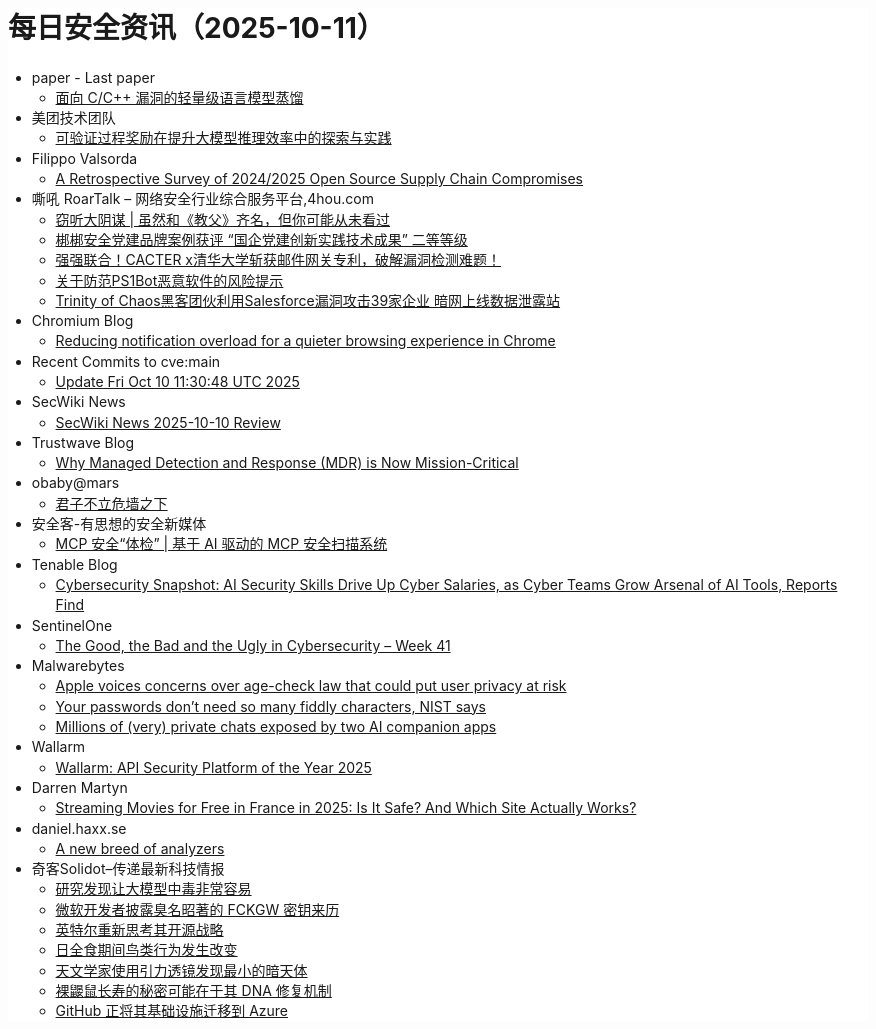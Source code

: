# 每日安全资讯（2025-10-11）

- paper - Last paper
  - [面向 C/C++ 漏洞的轻量级语言模型蒸馏](https://paper.seebug.org/3395/)
- 美团技术团队
  - [可验证过程奖励在提升大模型推理效率中的探索与实践](https://tech.meituan.com/2025/10/10/vsrm.html)
- Filippo Valsorda
  - [A Retrospective Survey of 2024/2025 Open Source Supply Chain Compromises](https://words.filippo.io/compromise-survey/)
- 嘶吼 RoarTalk – 网络安全行业综合服务平台,4hou.com
  - [窃听大阴谋 | 虽然和《教父》齐名，但你可能从未看过](https://www.4hou.com/posts/nl34)
  - [梆梆安全党建品牌案例获评 “国企党建创新实践技术成果” 二等等级](https://www.4hou.com/posts/vw3V)
  - [强强联合！CACTER x清华大学斩获邮件网关专利，破解漏洞检测难题！](https://www.4hou.com/posts/wx3J)
  - [关于防范PS1Bot恶意软件的风险提示](https://www.4hou.com/posts/xy3J)
  - [Trinity of Chaos黑客团伙利用Salesforce漏洞攻击39家企业 暗网上线数据泄露站](https://www.4hou.com/posts/pn31)
- Chromium Blog
  - [Reducing notification overload for a quieter browsing experience in Chrome](http://blog.chromium.org/2025/10/automatic-notification-permission.html)
- Recent Commits to cve:main
  - [Update Fri Oct 10 11:30:48 UTC 2025](https://github.com/trickest/cve/commit/b855fd16ecda54c55d6f1bf873c18bb702da31c9)
- SecWiki News
  - [SecWiki News 2025-10-10 Review](http://www.sec-wiki.com/?2025-10-10)
- Trustwave Blog
  - [Why Managed Detection and Response (MDR) is Now Mission-Critical](https://www.trustwave.com/en-us/resources/blogs/trustwave-blog/why-managed-detection-and-response-mdr-is-now-mission-critical/)
- obaby@mars
  - [君子不立危墙之下](https://h4ck.org.cn/2025/10/21807)
- 安全客-有思想的安全新媒体
  - [MCP 安全“体检” | 基于 AI 驱动的 MCP 安全扫描系统](https://www.anquanke.com/post/id/312465)
- Tenable Blog
  - [Cybersecurity Snapshot: AI Security Skills Drive Up Cyber Salaries, as Cyber Teams Grow Arsenal of AI Tools, Reports Find](https://www.tenable.com/blog/cybersecurity-snapshot-how-ai-security-skills-boost-cybersecurity-salaries-10-10-2025)
- SentinelOne
  - [The Good, the Bad and the Ugly in Cybersecurity – Week 41](https://www.sentinelone.com/blog/the-good-the-bad-and-the-ugly-in-cybersecurity-week-41-7/)
- Malwarebytes
  - [Apple voices concerns over age-check law that could put user privacy at risk](https://www.malwarebytes.com/blog/news/2025/10/apple-voices-concerns-over-age-check-law-that-could-put-user-privacy-at-risk)
  - [Your passwords don&#8217;t need so many fiddly characters, NIST says](https://www.malwarebytes.com/blog/news/2025/10/your-passwords-dont-need-so-many-fiddly-characters-nist-says)
  - [Millions of (very) private chats exposed by two AI companion apps](https://www.malwarebytes.com/blog/news/2025/10/millions-of-very-private-chats-exposed-by-two-ai-companion-apps)
- Wallarm
  - [Wallarm: API Security Platform of the Year 2025](https://lab.wallarm.com/wallarm-api-security-platform-of-the-year-2025/)
- Darren Martyn
  - [Streaming Movies for Free in France in 2025: Is It Safe? And Which Site Actually Works?](https://darrenmartyn.ie/2025/10/10/streaming-movies-for-free-in-france-in-2025-is-it-safe-and-which-site-actually-works/)
- daniel.haxx.se
  - [A new breed of analyzers](https://daniel.haxx.se/blog/2025/10/10/a-new-breed-of-analyzers/)
- 奇客Solidot–传递最新科技情报
  - [研究发现让大模型中毒非常容易](https://www.solidot.org/story?sid=82515)
  - [微软开发者披露臭名昭著的 FCKGW 密钥来历](https://www.solidot.org/story?sid=82514)
  - [英特尔重新思考其开源战略](https://www.solidot.org/story?sid=82513)
  - [日全食期间鸟类行为发生改变](https://www.solidot.org/story?sid=82512)
  - [天文学家使用引力透镜发现最小的暗天体](https://www.solidot.org/story?sid=82511)
  - [裸鼹鼠长寿的秘密可能在于其 DNA 修复机制](https://www.solidot.org/story?sid=82510)
  - [GitHub 正将其基础设施迁移到 Azure](https://www.solidot.org/story?sid=82509)